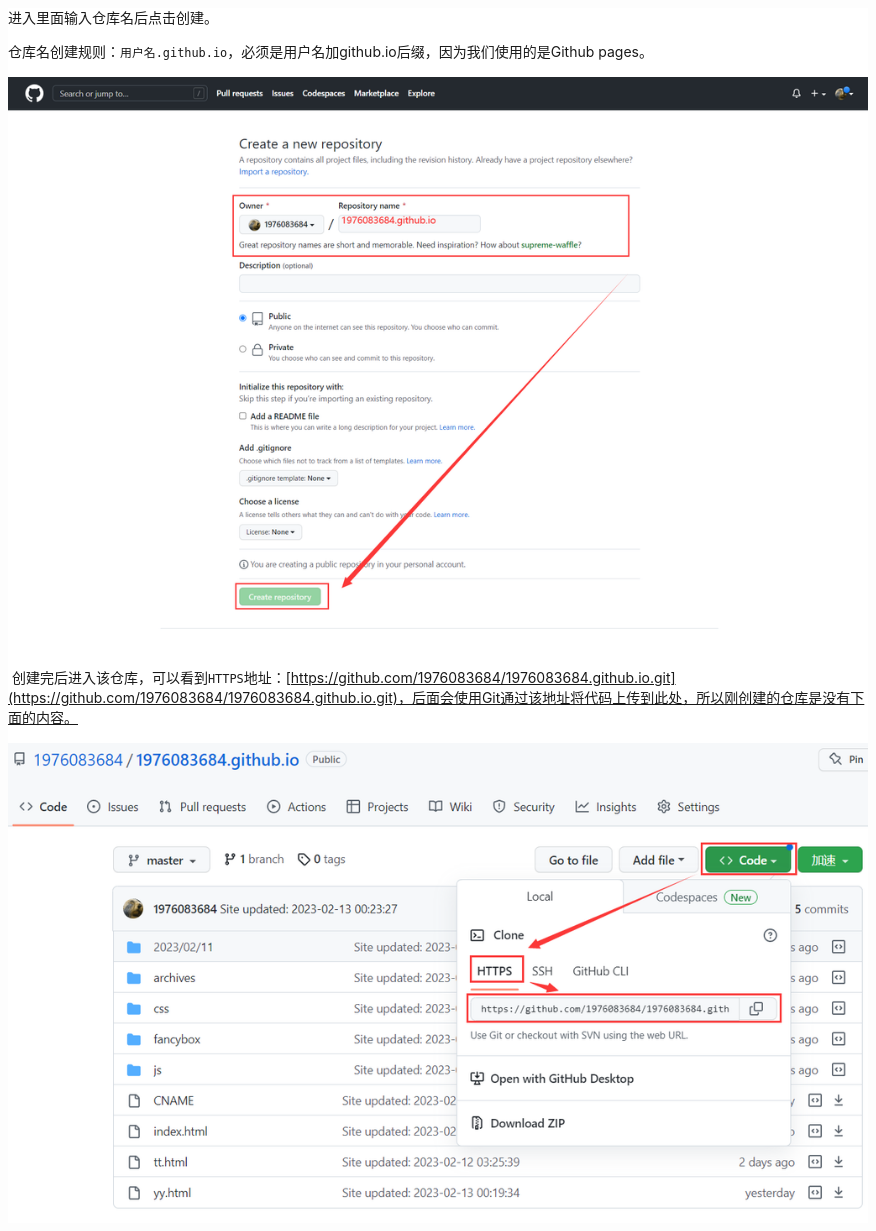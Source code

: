 进入里面输入仓库名后点击创建。

仓库名创建规则：`用户名.github.io`，必须是用户名加github.io后缀，因为我们使用的是Github pages。

![image-20230214005050634](./Hexo博客网站搭建/image-20230214005050634.png)

​		创建完后进入该仓库，可以看到`HTTPS`地址：[https://github.com/1976083684/1976083684.github.io.git](https://github.com/1976083684/1976083684.github.io.git)，后面会使用Git通过该地址将代码上传到此处，所以刚创建的仓库是没有下面的内容。

![image-20230214005443140](./Hexo博客网站搭建/image-20230214005443140.png)
